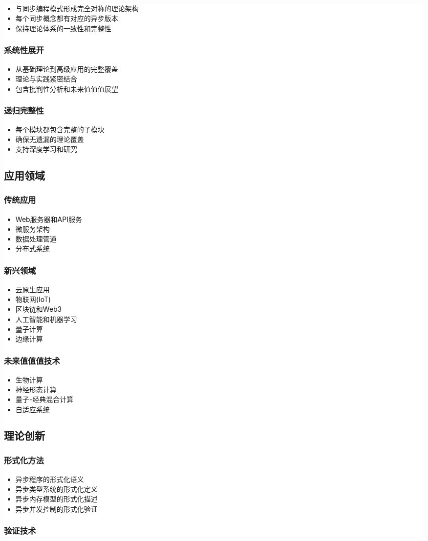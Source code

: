 - 与同步编程模式形成完全对称的理论架构
- 每个同步概念都有对应的异步版本
- 保持理论体系的一致性和完整性

### 系统性展开

- 从基础理论到高级应用的完整覆盖
- 理论与实践紧密结合
- 包含批判性分析和未来值值值展望

### 递归完整性

- 每个模块都包含完整的子模块
- 确保无遗漏的理论覆盖
- 支持深度学习和研究

## 应用领域

### 传统应用

- Web服务器和API服务
- 微服务架构
- 数据处理管道
- 分布式系统

### 新兴领域

- 云原生应用
- 物联网(IoT)
- 区块链和Web3
- 人工智能和机器学习
- 量子计算
- 边缘计算

### 未来值值值技术

- 生物计算
- 神经形态计算
- 量子-经典混合计算
- 自适应系统

## 理论创新

### 形式化方法

- 异步程序的形式化语义
- 异步类型系统的形式化定义
- 异步内存模型的形式化描述
- 异步并发控制的形式化验证

### 验证技术

